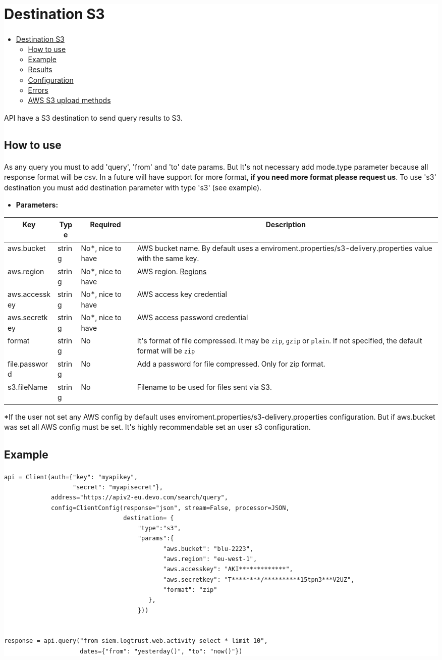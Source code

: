 # Destination S3





- [Destination S3](#destination-s3)
  - [How to use](#how-to-use)
  - [Example](#example)
  - [Results](#results)
  - [Configuration](#configuration)
  - [Errors](#errors)
  - [AWS S3 upload methods](#aws-s3-upload-methods)



API have a S3 destination to send query results to S3.

## How to use

As any query you must to add 'query', 'from' and 'to' date params. But It's not necessary add mode.type parameter because all response format will be csv. In a future will have support for more format, **if you need more format please request us**.
To use 's3' destination you must add destination parameter with type 's3' (see example).

- **Parameters:**

| Key | Type   | Required          | Description                                                                                                                                       |
| --- |--------|-------------------|---------------------------------------------------------------------------------------------------------------------------------------------------|
| aws.bucket | string | No*, nice to have | AWS bucket name. By default uses a enviroment.properties/s3-delivery.properties value with the same key. |
| aws.region | string | No*, nice to have | AWS region. [Regions](https://docs.aws.amazon.com/es_es/AWSEC2/latest/UserGuide/using-regions-availability-zones.html#concepts-available-regions) |
| aws.accesskey | string | No*, nice to have | AWS access key credential |
| aws.secretkey | string | No*, nice to have | AWS access password credential |
| format | string | No | It's format of file compressed. It may be `zip`, `gzip` or `plain`. If not specified, the default format will be `zip` |
| file.password | string | No | Add a password for file compressed. Only for zip format. |
| s3.fileName | string | No | Filename to be used for files sent via S3. |

*If the user not set any AWS config by default uses enviroment.properties/s3-delivery.properties configuration. But if aws.bucket was set all AWS config must be set. It's highly recommendable set an user s3 configuration.

## Example

```pyton
api = Client(auth={"key": "myapikey",
                   "secret": "myapisecret"},
             address="https://apiv2-eu.devo.com/search/query",
             config=ClientConfig(response="json", stream=False, processor=JSON,
                                 destination= { 
                                     "type":"s3",
                                     "params":{
                                            "aws.bucket": "blu-2223",
                                            "aws.region": "eu-west-1",
                                            "aws.accesskey": "AKI*************",
                                            "aws.secretkey": "T********/**********15tpn3***V2UZ",
                                            "format": "zip"
                                        },
                                     }))


response = api.query("from siem.logtrust.web.activity select * limit 10",
                     dates={"from": "yesterday()", "to": "now()"})
```